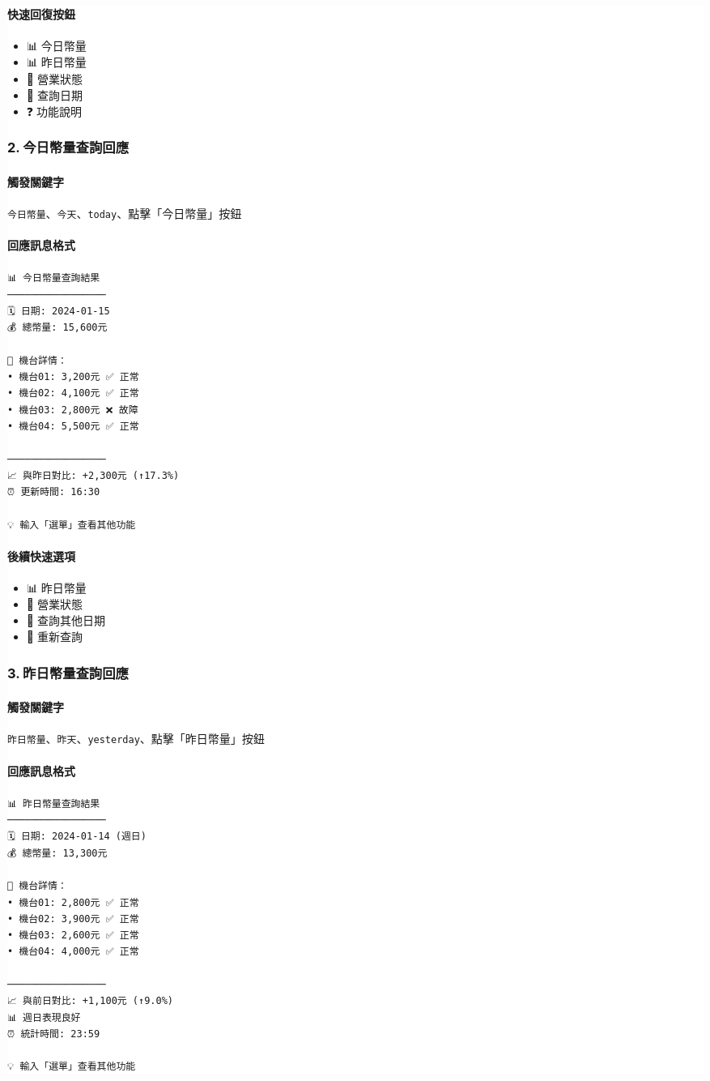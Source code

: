 #### 快速回復按鈕
- 📊 今日幣量
- 📊 昨日幣量  
- 🏪 營業狀態
- 📅 查詢日期
- ❓ 功能說明

### 2. 今日幣量查詢回應

#### 觸發關鍵字
`今日幣量`、`今天`、`today`、點擊「今日幣量」按鈕

#### 回應訊息格式
```
📊 今日幣量查詢結果
─────────────────
🗓️ 日期: 2024-01-15
💰 總幣量: 15,600元

🎰 機台詳情：
• 機台01: 3,200元 ✅ 正常
• 機台02: 4,100元 ✅ 正常  
• 機台03: 2,800元 ❌ 故障
• 機台04: 5,500元 ✅ 正常

─────────────────
📈 與昨日對比: +2,300元 (↑17.3%)
⏰ 更新時間: 16:30

💡 輸入「選單」查看其他功能
```

#### 後續快速選項
- 📊 昨日幣量  
- 🏪 營業狀態
- 📅 查詢其他日期
- 🔄 重新查詢

### 3. 昨日幣量查詢回應

#### 觸發關鍵字
`昨日幣量`、`昨天`、`yesterday`、點擊「昨日幣量」按鈕

#### 回應訊息格式
```
📊 昨日幣量查詢結果
─────────────────
🗓️ 日期: 2024-01-14 (週日)
💰 總幣量: 13,300元

🎰 機台詳情：
• 機台01: 2,800元 ✅ 正常
• 機台02: 3,900元 ✅ 正常
• 機台03: 2,600元 ✅ 正常  
• 機台04: 4,000元 ✅ 正常

─────────────────
📈 與前日對比: +1,100元 (↑9.0%)
📊 週日表現良好
⏰ 統計時間: 23:59

💡 輸入「選單」查看其他功能
```

